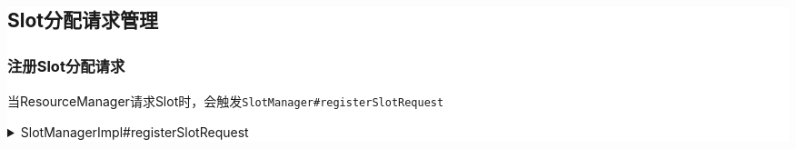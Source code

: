 ## Slot分配请求管理

### 注册Slot分配请求

当ResourceManager请求Slot时，会触发```SlotManager#registerSlotRequest```

<details>
<summary>SlotManagerImpl#registerSlotRequest</summary>

```java
// SlotManagerImpl.class第373行
public boolean registerSlotRequest(SlotRequest slotRequest) throws ResourceManagerException {
	checkInit();

	if (checkDuplicateRequest(slotRequest.getAllocationId())) {
		LOG.debug("Ignoring a duplicate slot request with allocation id {}.", slotRequest.getAllocationId());

		return false;
	} else {
		PendingSlotRequest pendingSlotRequest = new PendingSlotRequest(slotRequest);

		pendingSlotRequests.put(slotRequest.getAllocationId(), pendingSlotRequest);

		try {
			internalRequestSlot(pendingSlotRequest);
		} catch (ResourceManagerException e) {
			// requesting the slot failed --> remove pending slot request
			pendingSlotRequests.remove(slotRequest.getAllocationId());

			throw new ResourceManagerException("Could not fulfill slot request " + slotRequest.getAllocationId() + '.', e);
		}

		return true;
	}
}

// SlotManagerImpl.class第1298行
private boolean checkDuplicateRequest(AllocationID allocationId) {
        return pendingSlotRequests.containsKey(allocationId) || fulfilledSlotRequests.containsKey(allocationId);
}

// SlotManagerImpl.class第860行
private void internalRequestSlot(PendingSlotRequest pendingSlotRequest) throws ResourceManagerException {
    final ResourceProfile resourceProfile = pendingSlotRequest.getResourceProfile();

    OptionalConsumer.of(findMatchingSlot(resourceProfile))
        .ifPresent(taskManagerSlot -> allocateSlot(taskManagerSlot, pendingSlotRequest))
        .ifNotPresent(() -> fulfillPendingSlotRequestWithPendingTaskManagerSlot(pendingSlotRequest));
}

private void fulfillPendingSlotRequestWithPendingTaskManagerSlot(PendingSlotRequest pendingSlotRequest) throws ResourceManagerException {
    ResourceProfile resourceProfile = pendingSlotRequest.getResourceProfile();
    Optional<PendingTaskManagerSlot> pendingTaskManagerSlotOptional = findFreeMatchingPendingTaskManagerSlot(resourceProfile);

    if (!pendingTaskManagerSlotOptional.isPresent()) {
        pendingTaskManagerSlotOptional = allocateResource(resourceProfile);
    }
```